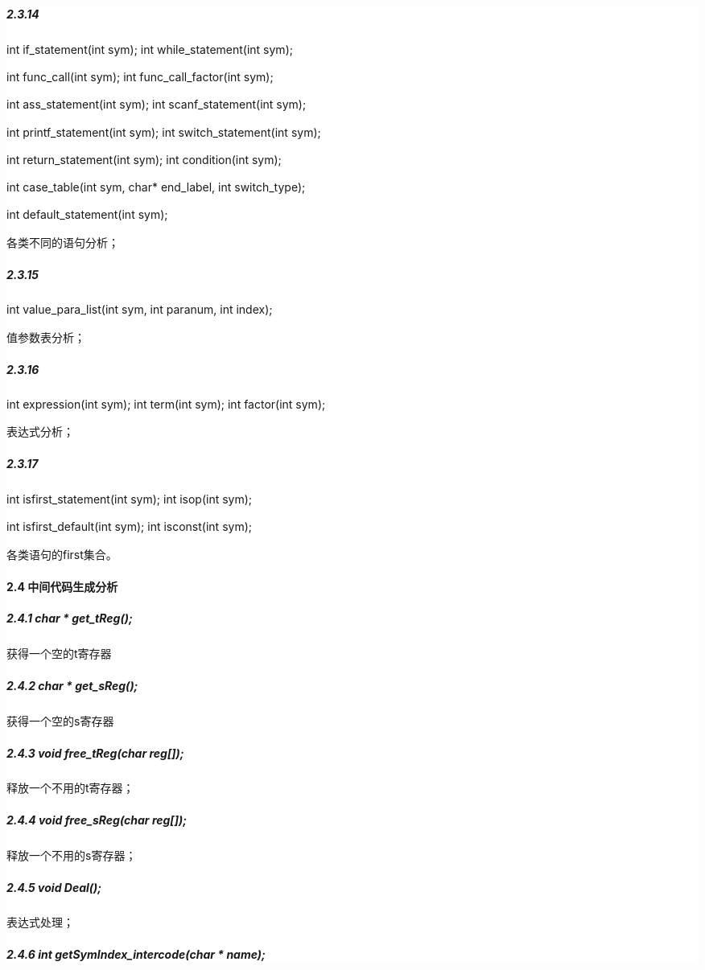 ##### 2.3.14 

int if_statement(int sym);   int while_statement(int sym); 

int func_call(int sym);            int func_call_factor(int sym); 

int ass_statement(int sym);    int scanf_statement(int sym);

int printf_statement(int sym); int switch_statement(int sym);

int return_statement(int sym); int condition(int sym);

int case_table(int sym, char* end_label, int switch_type);

int default_statement(int sym);

各类不同的语句分析；

##### 2.3.15

int value_para_list(int sym, int paranum, int index);

值参数表分析；

##### 2.3.16

int expression(int sym);       int term(int sym);    int factor(int sym);

表达式分析；

##### 2.3.17

int isfirst_statement(int sym);      int isop(int sym);

int isfirst_default(int sym);     int isconst(int sym);

各类语句的first集合。

#### **2.4** **中间代码生成分析**

##### 2.4.1 char * get_tReg();

获得一个空的t寄存器

##### 2.4.2 char * get_sReg();

获得一个空的s寄存器

##### 2.4.3 void free_tReg(char reg[]);

释放一个不用的t寄存器；

##### 2.4.4 void free_sReg(char reg[]);

释放一个不用的s寄存器；

##### 2.4.5 void Deal();            

表达式处理；

##### 2.4.6 int getSymIndex_intercode(char * name);
